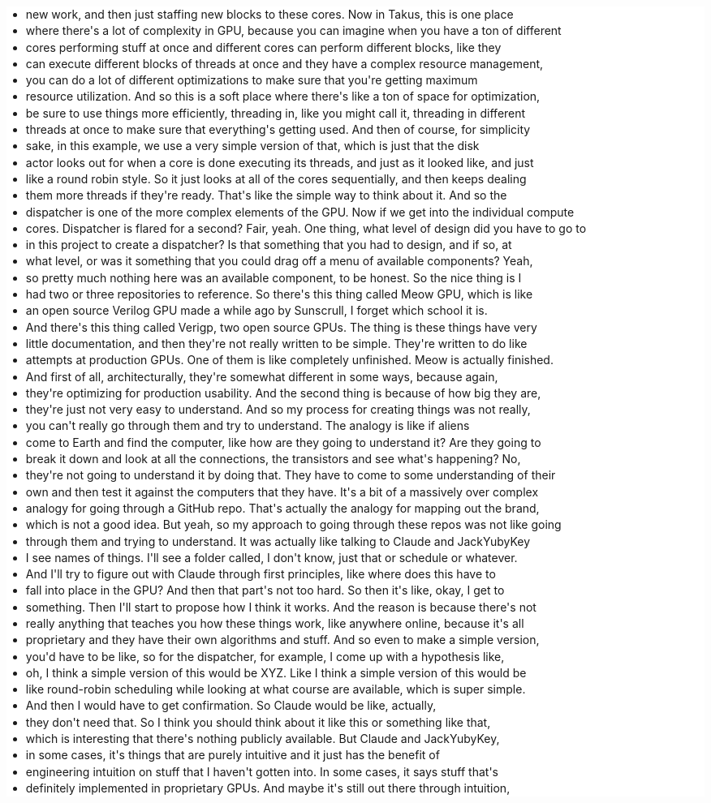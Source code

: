 *  new work, and then just staffing new blocks to these cores. Now in Takus, this is one place
*  where there's a lot of complexity in GPU, because you can imagine when you have a ton of different
*  cores performing stuff at once and different cores can perform different blocks, like they
*  can execute different blocks of threads at once and they have a complex resource management,
*  you can do a lot of different optimizations to make sure that you're getting maximum
*  resource utilization. And so this is a soft place where there's like a ton of space for optimization,
*  be sure to use things more efficiently, threading in, like you might call it, threading in different
*  threads at once to make sure that everything's getting used. And then of course, for simplicity
*  sake, in this example, we use a very simple version of that, which is just that the disk
*  actor looks out for when a core is done executing its threads, and just as it looked like, and just
*  like a round robin style. So it just looks at all of the cores sequentially, and then keeps dealing
*  them more threads if they're ready. That's like the simple way to think about it. And so the
*  dispatcher is one of the more complex elements of the GPU. Now if we get into the individual compute
*  cores. Dispatcher is flared for a second? Fair, yeah. One thing, what level of design did you have to go to
*  in this project to create a dispatcher? Is that something that you had to design, and if so, at
*  what level, or was it something that you could drag off a menu of available components? Yeah,
*  so pretty much nothing here was an available component, to be honest. So the nice thing is I
*  had two or three repositories to reference. So there's this thing called Meow GPU, which is like
*  an open source Verilog GPU made a while ago by Sunscrull, I forget which school it is.
*  And there's this thing called Verigp, two open source GPUs. The thing is these things have very
*  little documentation, and then they're not really written to be simple. They're written to do like
*  attempts at production GPUs. One of them is like completely unfinished. Meow is actually finished.
*  And first of all, architecturally, they're somewhat different in some ways, because again,
*  they're optimizing for production usability. And the second thing is because of how big they are,
*  they're just not very easy to understand. And so my process for creating things was not really,
*  you can't really go through them and try to understand. The analogy is like if aliens
*  come to Earth and find the computer, like how are they going to understand it? Are they going to
*  break it down and look at all the connections, the transistors and see what's happening? No,
*  they're not going to understand it by doing that. They have to come to some understanding of their
*  own and then test it against the computers that they have. It's a bit of a massively over complex
*  analogy for going through a GitHub repo. That's actually the analogy for mapping out the brand,
*  which is not a good idea. But yeah, so my approach to going through these repos was not like going
*  through them and trying to understand. It was actually like talking to Claude and JackYubyKey
*  I see names of things. I'll see a folder called, I don't know, just that or schedule or whatever.
*  And I'll try to figure out with Claude through first principles, like where does this have to
*  fall into place in the GPU? And then that part's not too hard. So then it's like, okay, I get to
*  something. Then I'll start to propose how I think it works. And the reason is because there's not
*  really anything that teaches you how these things work, like anywhere online, because it's all
*  proprietary and they have their own algorithms and stuff. And so even to make a simple version,
*  you'd have to be like, so for the dispatcher, for example, I come up with a hypothesis like,
*  oh, I think a simple version of this would be XYZ. Like I think a simple version of this would be
*  like round-robin scheduling while looking at what course are available, which is super simple.
*  And then I would have to get confirmation. So Claude would be like, actually,
*  they don't need that. So I think you should think about it like this or something like that,
*  which is interesting that there's nothing publicly available. But Claude and JackYubyKey,
*  in some cases, it's things that are purely intuitive and it just has the benefit of
*  engineering intuition on stuff that I haven't gotten into. In some cases, it says stuff that's
*  definitely implemented in proprietary GPUs. And maybe it's still out there through intuition,